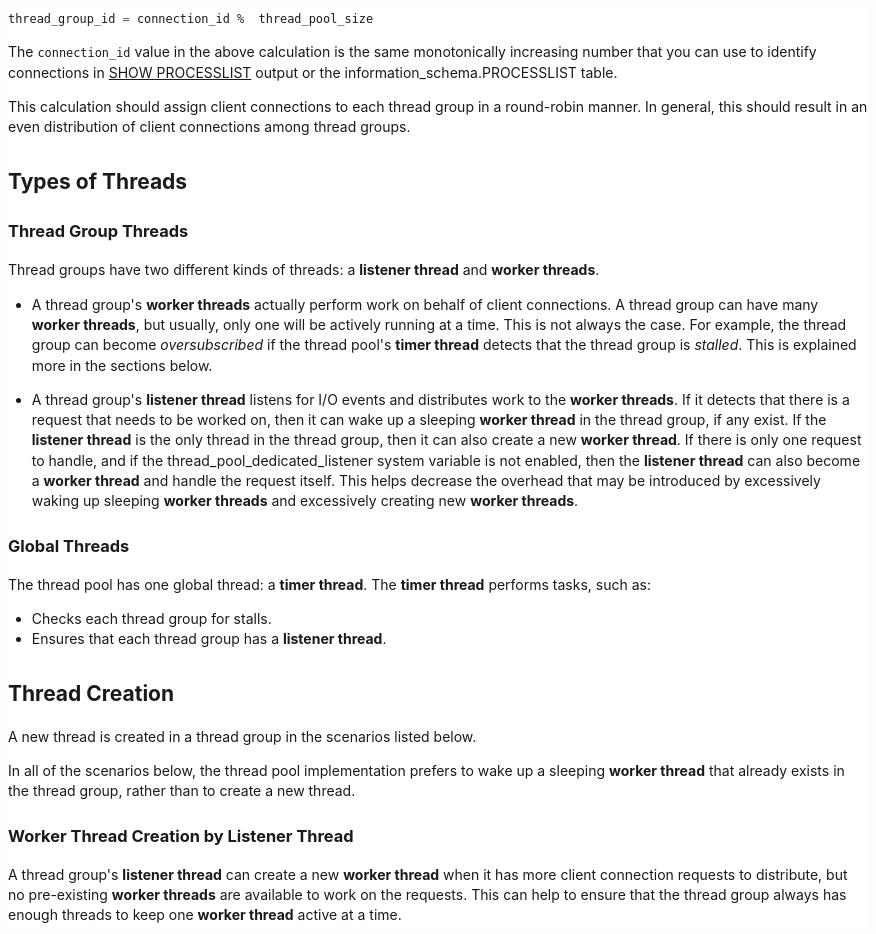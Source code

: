 ```sql
thread_group_id = connection_id %  thread_pool_size
```

The `connection_id` value in the above calculation is the same monotonically increasing number that you can use to identify connections in [SHOW PROCESSLIST](/sql-statements-structure/sql-statements/administrative-sql-statements/show/show-processlist) output or the <a undefined>information_schema.PROCESSLIST</a> table.

This calculation should assign client connections to each thread group in a round-robin manner. In general, this should result in an even distribution of client connections among thread groups.

## Types of Threads

### Thread Group Threads

Thread groups have two different kinds of threads: a <strong>listener thread</strong> and <strong>worker threads</strong>.

- A thread group's <strong>worker threads</strong> actually perform work on behalf of client connections. A thread group can have many <strong>worker threads</strong>, but usually, only one will be actively running at a time. This is not always the case. For example, the thread group can become <em>oversubscribed</em> if the thread pool's <strong>timer thread</strong> detects that the thread group is <em>stalled</em>. This is explained more in the sections below.

- A thread group's <strong>listener thread</strong> listens for I/O events and distributes work to the <strong>worker threads</strong>. If it detects that there is a request that needs to be worked on, then it can wake up a sleeping <strong>worker thread</strong> in the thread group, if any exist. If the <strong>listener thread</strong> is the only thread in the thread group, then it can also create a new <strong>worker thread</strong>. If there is only one request to handle, and if the <a undefined>thread_pool_dedicated_listener</a> system variable is not enabled, then the <strong>listener thread</strong> can also become a <strong>worker thread</strong> and handle the request itself. This helps decrease the overhead that may be introduced by excessively waking up sleeping <strong>worker threads</strong> and excessively creating new <strong>worker threads</strong>.

### Global Threads

The thread pool has one global thread: a <strong>timer thread</strong>. The <strong>timer thread</strong> performs tasks, such as:

- Checks each thread group for stalls.
- Ensures that each thread group has a <strong>listener thread</strong>.

## Thread Creation

A new thread is created in a thread group in the scenarios listed below.

In all of the scenarios below, the thread pool implementation prefers to wake up a sleeping <strong>worker thread</strong> that already exists in the thread group, rather than to create a new thread.

### Worker Thread Creation by Listener Thread

A thread group's <strong>listener thread</strong> can create a new <strong>worker thread</strong> when it has more client connection requests to distribute, but no pre-existing <strong>worker threads</strong> are available to work on the requests. This can help to ensure that the thread group always has enough threads to keep one <strong>worker thread</strong> active at a time.
